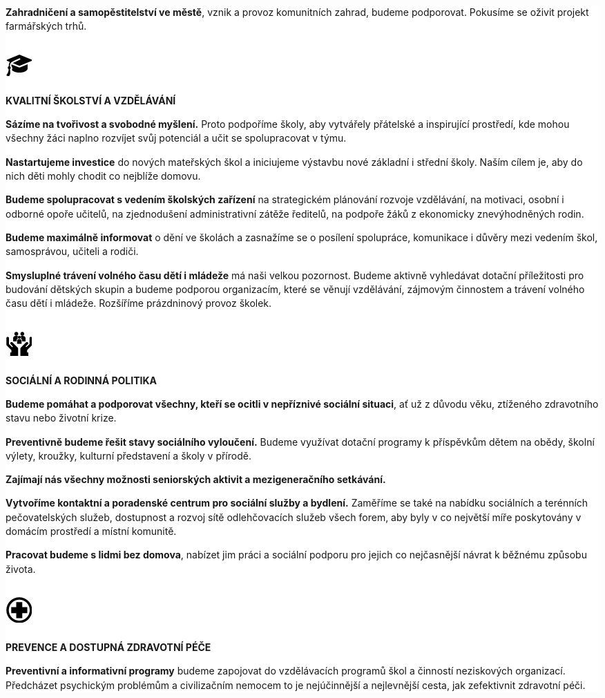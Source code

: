 **Zahradničení a samopěstitelství ve městě**, vznik a provoz komunitních zahrad, budeme podporovat. Pokusíme se oživit projekt farmářských trhů. 

## ![](/volby/img//vzdelavani_a_skolstvi.jpg)
**KVALITNÍ ŠKOLSTVÍ A VZDĚLÁVÁNÍ**

**Sázíme na tvořivost a svobodné myšlení.** Proto podpoříme školy, aby vytvářely přátelské a inspirující prostředí, kde mohou všechny žáci naplno rozvíjet svůj potenciál a učit se spolupracovat v týmu. 

**Nastartujeme investice** do nových mateřských škol a iniciujeme výstavbu nové základní i střední školy. Naším cílem je, aby do nich děti mohly chodit co nejblíže domovu. 

**Budeme spolupracovat s vedením školských zařízení** na strategickém plánování rozvoje vzdělávání, na motivaci, osobní i odborné opoře učitelů, na zjednodušení administrativní zátěže ředitelů, na podpoře žáků z ekonomicky znevýhodněných rodin. 

**Budeme maximálně informovat** o dění ve školách a zasnažíme se o posílení spolupráce, komunikace i důvěry mezi vedením škol, samosprávou, učiteli a rodiči. 

**Smysluplné trávení volného času dětí i mládeže** má naši velkou pozornost. Budeme aktivně vyhledávat dotační příležitosti pro budování dětských skupin a budeme podporou organizacím, které se věnují vzdělávání, zájmovým činnostem a trávení volného času dětí i mládeže. Rozšíříme prázdninový provoz školek.

## ![](/volby/img//pece_a_rodina.jpg)
**SOCIÁLNÍ A RODINNÁ POLITIKA**

**Budeme pomáhat a podporovat všechny, kteří se ocitli v nepříznivé sociální situaci**, ať už z důvodu věku, ztíženého zdravotního stavu nebo životní krize. 

**Preventivně budeme řešit stavy sociálního vyloučení.** Budeme využívat dotační programy k příspěvkům dětem na obědy, školní výlety, kroužky, kulturní představení a školy v přírodě. 

**Zajímají nás všechny možnosti seniorských aktivit a mezigeneračního setkávání.** 

**Vytvoříme kontaktní a poradenské centrum pro sociální služby a bydlení.** Zaměříme se také na nabídku sociálních a terénních pečovatelských služeb, dostupnost a rozvoj sítě odlehčovacích služeb všech forem, aby byly v co největší míře poskytovány v domácím prostředí a místní komunitě. 

**Pracovat budeme s lidmi bez domova**, nabízet jim práci a sociální podporu pro jejich co nejčasnější návrat k běžnému způsobu života.

## ![](/volby/img//zdravotnictvi.jpg)
**PREVENCE A DOSTUPNÁ ZDRAVOTNÍ PÉČE**

**Preventivní a informativní programy** budeme zapojovat do vzdělávacích programů škol a činností neziskových organizací. Předcházet psychickým problémům a civilizačním nemocem to je nejúčinnější a nejlevnější cesta, jak zefektivnit zdravotní péči. 
